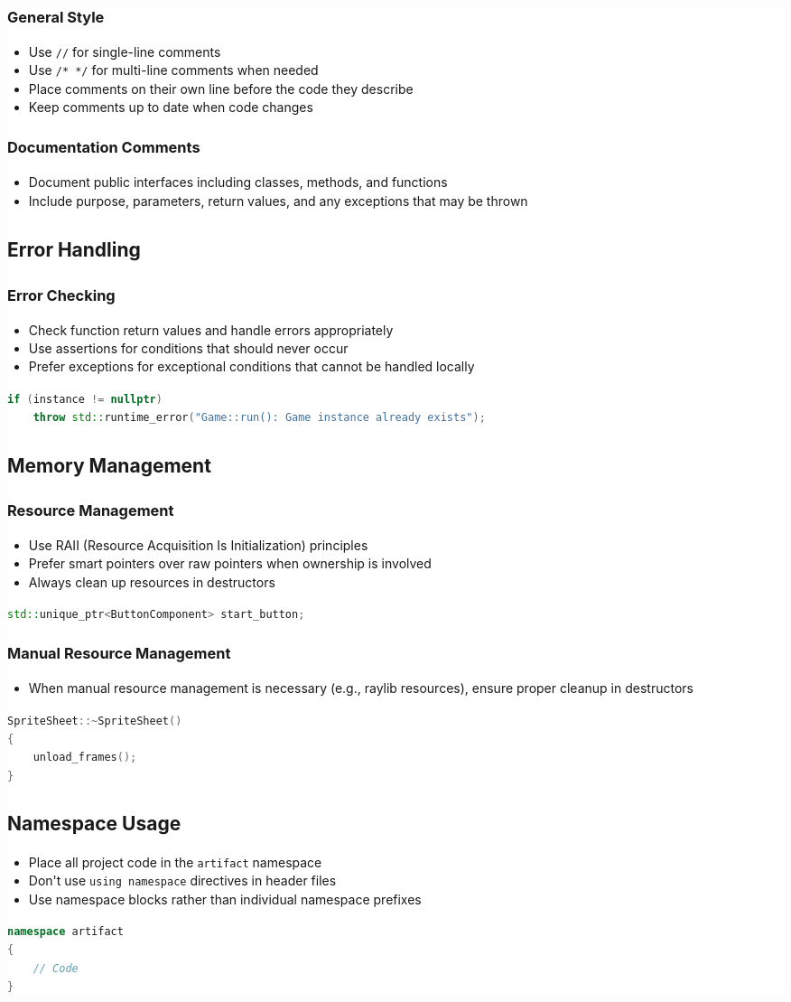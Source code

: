 ### General Style
- Use `//` for single-line comments
- Use `/* */` for multi-line comments when needed
- Place comments on their own line before the code they describe
- Keep comments up to date when code changes

### Documentation Comments
- Document public interfaces including classes, methods, and functions
- Include purpose, parameters, return values, and any exceptions that may be thrown

## Error Handling

### Error Checking
- Check function return values and handle errors appropriately
- Use assertions for conditions that should never occur
- Prefer exceptions for exceptional conditions that cannot be handled locally

```c++
if (instance != nullptr)
    throw std::runtime_error("Game::run(): Game instance already exists");
```

## Memory Management

### Resource Management
- Use RAII (Resource Acquisition Is Initialization) principles
- Prefer smart pointers over raw pointers when ownership is involved
- Always clean up resources in destructors

```c++
std::unique_ptr<ButtonComponent> start_button;
```

### Manual Resource Management
- When manual resource management is necessary (e.g., raylib resources), ensure proper cleanup in destructors

```c++
SpriteSheet::~SpriteSheet()
{
    unload_frames();
}
```

## Namespace Usage

- Place all project code in the `artifact` namespace
- Don't use `using namespace` directives in header files
- Use namespace blocks rather than individual namespace prefixes

```c++
namespace artifact
{
    // Code
}
```

